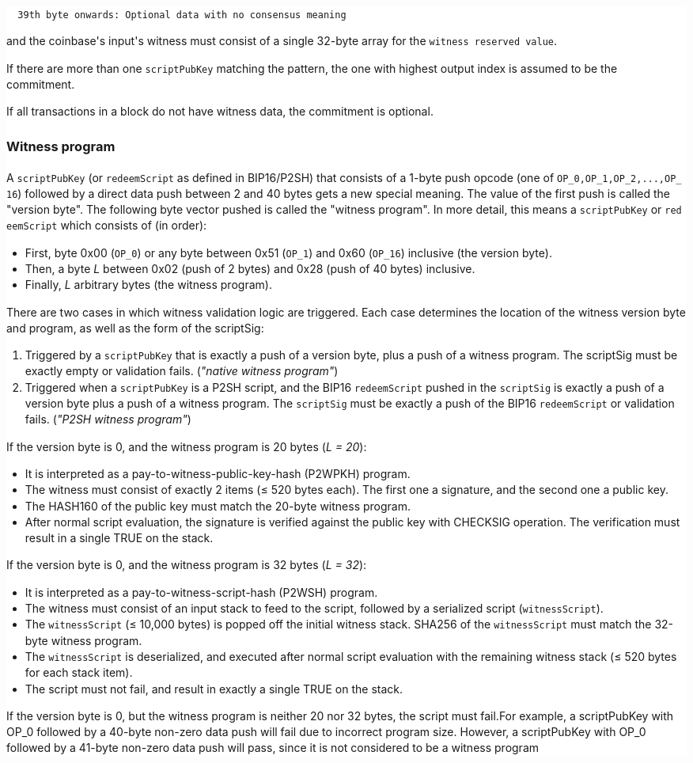 
```
  39th byte onwards: Optional data with no consensus meaning
```


and the coinbase's input's witness must consist of a single 32-byte array for the `witness reserved value`.

If there are more than one `scriptPubKey` matching the pattern, the one with highest output index is assumed to be the commitment.

If all transactions in a block do not have witness data, the commitment is optional.

<h3> Witness program </h3>


A `scriptPubKey` (or `redeemScript` as defined in BIP16/P2SH) that consists of a 1-byte push opcode (one of `OP_0,OP_1,OP_2,...,OP_16`) followed by a direct data push between 2 and 40 bytes gets a new special meaning. The value of the first push is called the "version byte". The following byte vector pushed is called the "witness program".
In more detail, this means a `scriptPubKey` or `redeemScript` which consists of (in order):
*  First, byte 0x00 (`OP_0`) or any byte between 0x51 (`OP_1`) and 0x60 (`OP_16`) inclusive (the version byte).
*  Then, a byte _L_ between 0x02 (push of 2 bytes) and 0x28 (push of 40 bytes) inclusive.
*  Finally, _L_ arbitrary bytes (the witness program).


There are two cases in which witness validation logic are triggered. Each case determines the location of the witness version byte and program, as well as the form of the scriptSig:
1.  Triggered by a `scriptPubKey` that is exactly a push of a version byte, plus a push of a witness program. The scriptSig must be exactly empty or validation fails. (_"native witness program"_)
1.  Triggered when a `scriptPubKey` is a P2SH script, and the BIP16 `redeemScript` pushed in the `scriptSig` is exactly a push of a version byte plus a push of a witness program. The `scriptSig` must be exactly a push of the BIP16 `redeemScript` or validation fails. (_"P2SH witness program"_)


If the version byte is 0, and the witness program is 20 bytes (_L = 20_):
*  It is interpreted as a pay-to-witness-public-key-hash (P2WPKH) program.
*  The witness must consist of exactly 2 items (≤ 520 bytes each). The first one a signature, and the second one a public key.
*  The HASH160 of the public key must match the 20-byte witness program.
*  After normal script evaluation, the signature is verified against the public key with CHECKSIG operation. The verification must result in a single TRUE on the stack.


If the version byte is 0, and the witness program is 32 bytes (_L = 32_):
*  It is interpreted as a pay-to-witness-script-hash (P2WSH) program.
*  The witness must consist of an input stack to feed to the script, followed by a serialized script (`witnessScript`).
*  The `witnessScript` (≤ 10,000 bytes) is popped off the initial witness stack. SHA256 of the `witnessScript` must match the 32-byte witness program.
*  The `witnessScript` is deserialized, and executed after normal script evaluation with the remaining witness stack (≤ 520 bytes for each stack item).
*  The script must not fail, and result in exactly a single TRUE on the stack.


If the version byte is 0, but the witness program is neither 20 nor 32 bytes, the script must fail.<ref>For example, a scriptPubKey with OP_0 followed by a 40-byte non-zero data push will fail due to incorrect program size. However, a scriptPubKey with OP_0 followed by a 41-byte non-zero data push will pass, since it is not considered to be a witness program</ref>
